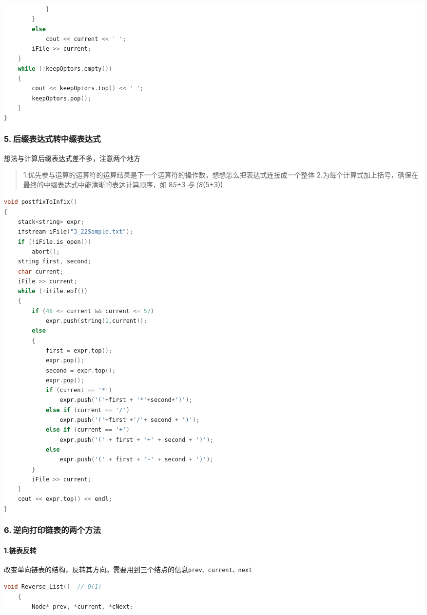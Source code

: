 ```cpp
			}
		}
		else
			cout << current << ' ';
		iFile >> current;
	}
	while (!keepOptors.empty())
	{
		cout << keepOptors.top() << ' ';
		keepOptors.pop();
	}
}
```
<a name="Kvu8h"></a>
### 5. 后缀表达式转中缀表达式
想法与计算后缀表达式差不多，注意两个地方
> 1.优先参与运算的运算符的运算结果是下一个运算符的操作数，想想怎么把表达式连接成一个整体
> 2.为每个计算式加上括号，确保在最终的中缀表达式中能清晰的表达计算顺序，如 8*5+3 与 (8*(5+3))

```cpp
void postfixToInfix()
{
	stack<string> expr;
	ifstream iFile("3_22Sample.txt");
	if (!iFile.is_open())
		abort();
	string first, second;
	char current;
	iFile >> current;
	while (!iFile.eof())
	{
		if (48 <= current && current <= 57)
			expr.push(string(1,current));
		else
		{
			first = expr.top();
			expr.pop();
			second = expr.top();
			expr.pop();
			if (current == '*')
				expr.push('('+first + '*'+second+')');
			else if (current == '/')
				expr.push('('+first +'/'+ second + ')');
			else if (current == '+')
				expr.push('(' + first + '+' + second + ')');
			else
				expr.push('(' + first + '-' + second + ')');
		}
		iFile >> current;
	}
	cout << expr.top() << endl;
}
```
<a name="OSFAk"></a>
### 6. 逆向打印链表的两个方法
<a name="UuJnf"></a>
#### 1.链表反转
改变单向链表的结构，反转其方向。需要用到三个结点的信息`prev、current、next`
```cpp
void Reverse_List()  // O(1)
	{
		Node* prev, *current, *cNext;
```